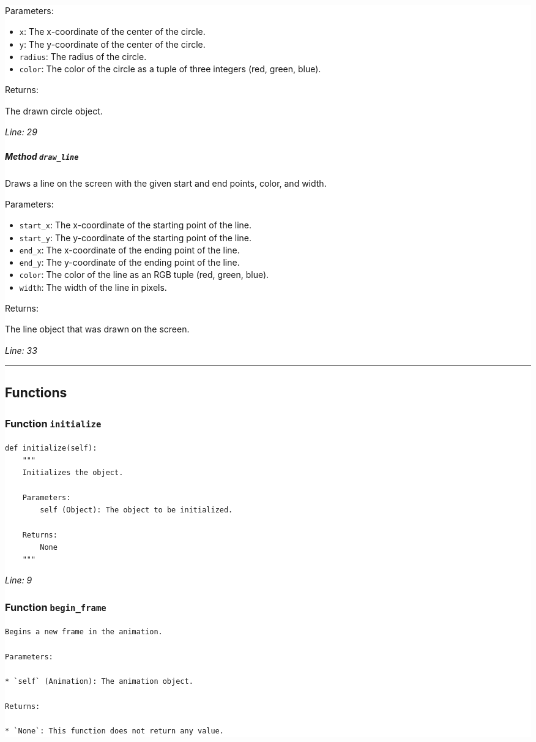 Parameters:

* `x`: The x-coordinate of the center of the circle.
* `y`: The y-coordinate of the center of the circle.
* `radius`: The radius of the circle.
* `color`: The color of the circle as a tuple of three integers (red, green, blue).

Returns:

The drawn circle object.

*Line: 29*

##### Method `draw_line`

Draws a line on the screen with the given start and end points, color, and width.

Parameters:

* `start_x`: The x-coordinate of the starting point of the line.
* `start_y`: The y-coordinate of the starting point of the line.
* `end_x`: The x-coordinate of the ending point of the line.
* `end_y`: The y-coordinate of the ending point of the line.
* `color`: The color of the line as an RGB tuple (red, green, blue).
* `width`: The width of the line in pixels.

Returns:

The line object that was drawn on the screen.

*Line: 33*

---

## Functions

### Function `initialize`

```
def initialize(self):
    """
    Initializes the object.
    
    Parameters:
        self (Object): The object to be initialized.
    
    Returns:
        None
    """
```

*Line: 9*

### Function `begin_frame`

```
Begins a new frame in the animation.

Parameters:

* `self` (Animation): The animation object.

Returns:

* `None`: This function does not return any value.
```
